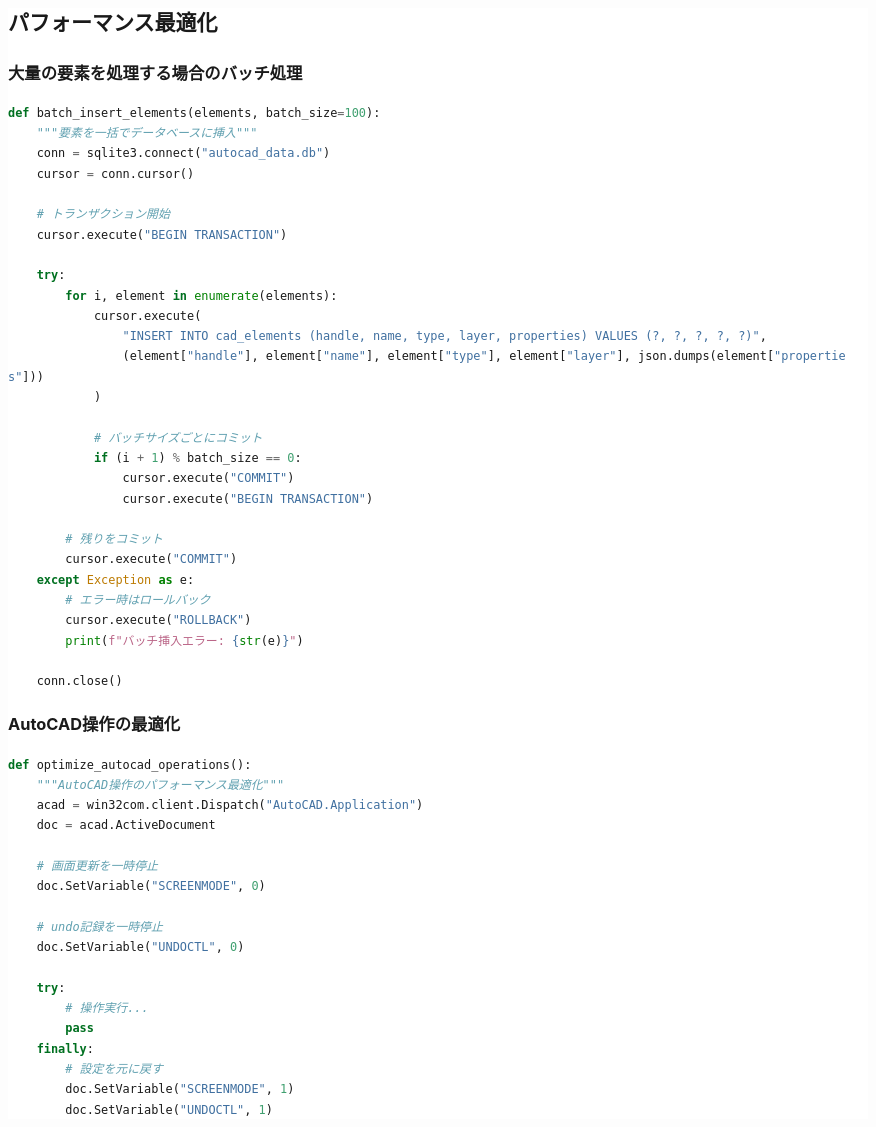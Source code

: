 ## パフォーマンス最適化

### 大量の要素を処理する場合のバッチ処理

```python
def batch_insert_elements(elements, batch_size=100):
    """要素を一括でデータベースに挿入"""
    conn = sqlite3.connect("autocad_data.db")
    cursor = conn.cursor()
    
    # トランザクション開始
    cursor.execute("BEGIN TRANSACTION")
    
    try:
        for i, element in enumerate(elements):
            cursor.execute(
                "INSERT INTO cad_elements (handle, name, type, layer, properties) VALUES (?, ?, ?, ?, ?)",
                (element["handle"], element["name"], element["type"], element["layer"], json.dumps(element["properties"]))
            )
            
            # バッチサイズごとにコミット
            if (i + 1) % batch_size == 0:
                cursor.execute("COMMIT")
                cursor.execute("BEGIN TRANSACTION")
        
        # 残りをコミット
        cursor.execute("COMMIT")
    except Exception as e:
        # エラー時はロールバック
        cursor.execute("ROLLBACK")
        print(f"バッチ挿入エラー: {str(e)}")
    
    conn.close()
```

### AutoCAD操作の最適化

```python
def optimize_autocad_operations():
    """AutoCAD操作のパフォーマンス最適化"""
    acad = win32com.client.Dispatch("AutoCAD.Application")
    doc = acad.ActiveDocument
    
    # 画面更新を一時停止
    doc.SetVariable("SCREENMODE", 0)
    
    # undo記録を一時停止
    doc.SetVariable("UNDOCTL", 0)
    
    try:
        # 操作実行...
        pass
    finally:
        # 設定を元に戻す
        doc.SetVariable("SCREENMODE", 1)
        doc.SetVariable("UNDOCTL", 1)
```
